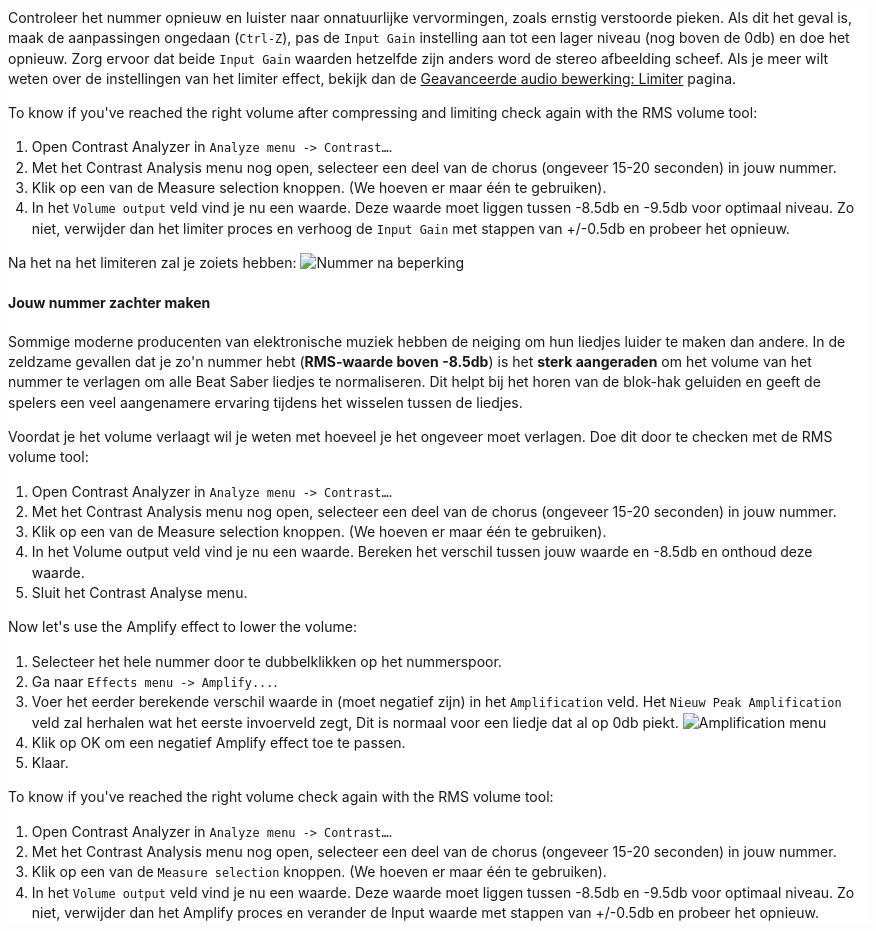 Controleer het nummer opnieuw en luister naar onnatuurlijke vervormingen, zoals ernstig verstoorde pieken. Als dit het geval is, maak de aanpassingen ongedaan (`Ctrl-Z`), pas de `Input Gain` instelling aan tot een lager niveau (nog boven de 0db) en doe het opnieuw. Zorg ervoor dat beide `Input Gain` waarden hetzelfde zijn anders word de stereo afbeelding scheef. Als je meer wilt weten over de instellingen van het limiter effect, bekijk dan de [Geavanceerde audio bewerking: Limiter](./advanced-audio.md#limiter) pagina.

To know if you've reached the right volume after compressing and limiting check again with the RMS volume tool:

1. Open Contrast Analyzer in `Analyze menu -> Contrast…`.
2. Met het Contrast Analysis menu nog open, selecteer een deel van de chorus (ongeveer 15-20 seconden) in jouw nummer.
3. Klik op een van de Measure selection knoppen. (We hoeven er maar één te gebruiken).
4. In het `Volume output` veld vind je nu een waarde. Deze waarde moet liggen tussen -8.5db en -9.5db voor optimaal niveau. Zo niet, verwijder dan het limiter proces en verhoog de `Input Gain` met stappen van +/-0.5db en probeer het opnieuw.

Na het na het limiteren zal je zoiets hebben: ![Nummer na beperking](/.assets/images/mapping/bna_limiting.png)

#### Jouw nummer zachter maken

Sommige moderne producenten van elektronische muziek hebben de neiging om hun liedjes luider te maken dan andere. In de zeldzame gevallen dat je zo'n nummer hebt (**RMS-waarde boven -8.5db**) is het **sterk aangeraden** om het volume van het nummer te verlagen om alle Beat Saber liedjes te normaliseren. Dit helpt bij het horen van de blok-hak geluiden en geeft de spelers een veel aangenamere ervaring tijdens het wisselen tussen de liedjes.

Voordat je het volume verlaagt wil je weten met hoeveel je het ongeveer moet verlagen. Doe dit door te checken met de RMS volume tool:

1. Open Contrast Analyzer in `Analyze menu -> Contrast…`.
2. Met het Contrast Analysis menu nog open, selecteer een deel van de chorus (ongeveer 15-20 seconden) in jouw nummer.
3. Klik op een van de Measure selection knoppen. (We hoeven er maar één te gebruiken).
4. In het Volume output veld vind je nu een waarde. Bereken het verschil tussen jouw waarde en -8.5db en onthoud deze waarde.
5. Sluit het Contrast Analyse menu.

Now let's use the Amplify effect to lower the volume:

1. Selecteer het hele nummer door te dubbelklikken op het nummerspoor.
2. Ga naar `Effects menu -> Amplify...`.
3. Voer het eerder berekende verschil waarde in (moet negatief zijn) in het `Amplification` veld. Het `Nieuw Peak Amplification` veld zal herhalen wat het eerste invoerveld zegt, Dit is normaal voor een liedje dat al op 0db piekt. ![Amplification menu](/.assets/images/mapping/amplify.png)
4. Klik op OK om een negatief Amplify effect toe te passen.
5. Klaar.

To know if you've reached the right volume check again with the RMS volume tool:

1. Open Contrast Analyzer in `Analyze menu -> Contrast…`.
2. Met het Contrast Analysis menu nog open, selecteer een deel van de chorus (ongeveer 15-20 seconden) in jouw nummer.
3. Klik op een van de `Measure selection` knoppen. (We hoeven er maar één te gebruiken).
4. In het `Volume output` veld vind je nu een waarde. Deze waarde moet liggen tussen -8.5db en -9.5db voor optimaal niveau. Zo niet, verwijder dan het Amplify proces en verander de Input waarde met stappen van +/-0.5db en probeer het opnieuw.

